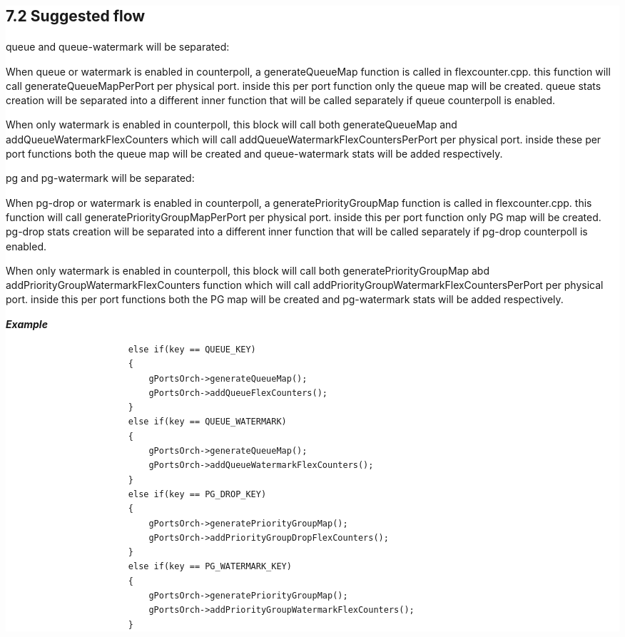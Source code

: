 ## 7.2 Suggested flow

queue and queue-watermark will be separated:

When queue or watermark is enabled in counterpoll, a generateQueueMap function is called in flexcounter.cpp.
this function will call generateQueueMapPerPort per physical port.
inside this per port function only the queue map will be created.
queue stats creation will be separated into a different inner function that will be called separately if queue counterpoll is enabled.

When only watermark is enabled in counterpoll, this block will call both generateQueueMap and addQueueWatermarkFlexCounters
which will call addQueueWatermarkFlexCountersPerPort per physical port.
inside these per port functions both the queue map will be created and queue-watermark stats will be added respectively.

pg and pg-watermark will be separated:

When pg-drop or watermark is enabled in counterpoll, a generatePriorityGroupMap function is called in flexcounter.cpp.
this function will call generatePriorityGroupMapPerPort per physical port.
inside this per port function only PG map will be created.
pg-drop stats creation will be separated into a different inner function that will be called separately if pg-drop counterpoll is enabled.

When only watermark is enabled in counterpoll, this block will call both generatePriorityGroupMap abd addPriorityGroupWatermarkFlexCounters function 
which will call addPriorityGroupWatermarkFlexCountersPerPort per physical port.
inside this per port functions both the PG map will be created and pg-watermark stats will be added respectively.


***Example***

```
                        else if(key == QUEUE_KEY)
                        {
                            gPortsOrch->generateQueueMap();
                            gPortsOrch->addQueueFlexCounters();
                        }
                        else if(key == QUEUE_WATERMARK)
                        {
                            gPortsOrch->generateQueueMap();
                            gPortsOrch->addQueueWatermarkFlexCounters();
                        }
                        else if(key == PG_DROP_KEY)
                        {
                            gPortsOrch->generatePriorityGroupMap();
                            gPortsOrch->addPriorityGroupDropFlexCounters();
                        }
                        else if(key == PG_WATERMARK_KEY)
                        {
                            gPortsOrch->generatePriorityGroupMap();
                            gPortsOrch->addPriorityGroupWatermarkFlexCounters();
                        }
```

